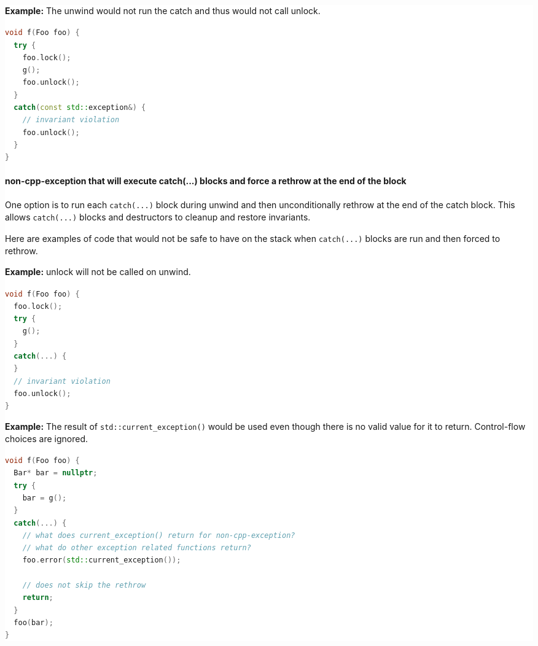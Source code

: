 __Example:__ The unwind would not run the catch and thus would not call unlock.

```cpp
void f(Foo foo) {
  try {
    foo.lock();
    g();
    foo.unlock();
  }
  catch(const std::exception&) {
    // invariant violation
    foo.unlock();
  }
}
```

#### non-cpp-exception that will execute catch(...) blocks and force a rethrow at the end of the block

One option is to run each `catch(...)` block during unwind and then unconditionally rethrow at the end of the catch block. This allows `catch(...)` blocks and destructors to cleanup and restore invariants.

Here are examples of code that would not be safe to have on the stack when `catch(...)` blocks are run and then forced to rethrow.

__Example:__ unlock will not be called on unwind.

```cpp
void f(Foo foo) {
  foo.lock();
  try {
    g();
  }
  catch(...) {
  }
  // invariant violation
  foo.unlock();
}
```

__Example:__ The result of `std::current_exception()` would be used even though there is no valid value for it to return. Control-flow choices are ignored.

```cpp
void f(Foo foo) {
  Bar* bar = nullptr;
  try {
    bar = g();
  }
  catch(...) {
    // what does current_exception() return for non-cpp-exception?
    // what do other exception related functions return?
    foo.error(std::current_exception());

    // does not skip the rethrow
    return;
  }
  foo(bar);
}
```
